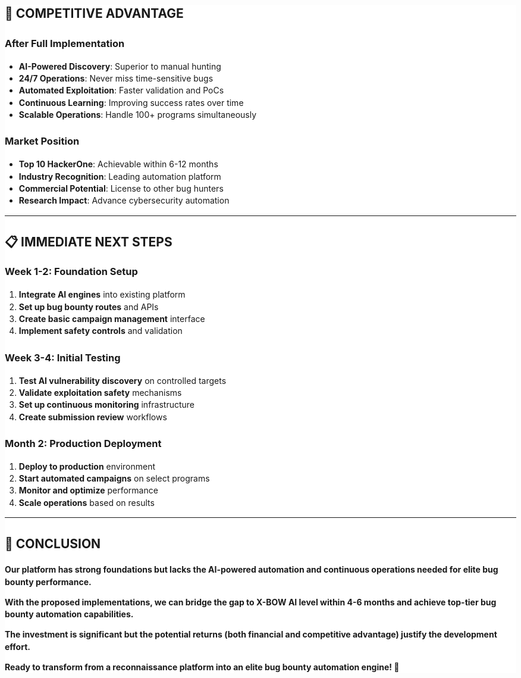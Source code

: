 
## 🎉 **COMPETITIVE ADVANTAGE**

### **After Full Implementation**
- **AI-Powered Discovery**: Superior to manual hunting
- **24/7 Operations**: Never miss time-sensitive bugs
- **Automated Exploitation**: Faster validation and PoCs
- **Continuous Learning**: Improving success rates over time
- **Scalable Operations**: Handle 100+ programs simultaneously

### **Market Position**
- **Top 10 HackerOne**: Achievable within 6-12 months
- **Industry Recognition**: Leading automation platform
- **Commercial Potential**: License to other bug hunters
- **Research Impact**: Advance cybersecurity automation

---

## 📋 **IMMEDIATE NEXT STEPS**

### **Week 1-2: Foundation Setup**
1. **Integrate AI engines** into existing platform
2. **Set up bug bounty routes** and APIs
3. **Create basic campaign management** interface
4. **Implement safety controls** and validation

### **Week 3-4: Initial Testing**
1. **Test AI vulnerability discovery** on controlled targets
2. **Validate exploitation safety** mechanisms
3. **Set up continuous monitoring** infrastructure
4. **Create submission review** workflows

### **Month 2: Production Deployment**
1. **Deploy to production** environment
2. **Start automated campaigns** on select programs
3. **Monitor and optimize** performance
4. **Scale operations** based on results

---

## 🎯 **CONCLUSION**

**Our platform has strong foundations but lacks the AI-powered automation and continuous operations needed for elite bug bounty performance.**

**With the proposed implementations, we can bridge the gap to X-BOW AI level within 4-6 months and achieve top-tier bug bounty automation capabilities.**

**The investment is significant but the potential returns (both financial and competitive advantage) justify the development effort.**

**Ready to transform from a reconnaissance platform into an elite bug bounty automation engine! 🚀**